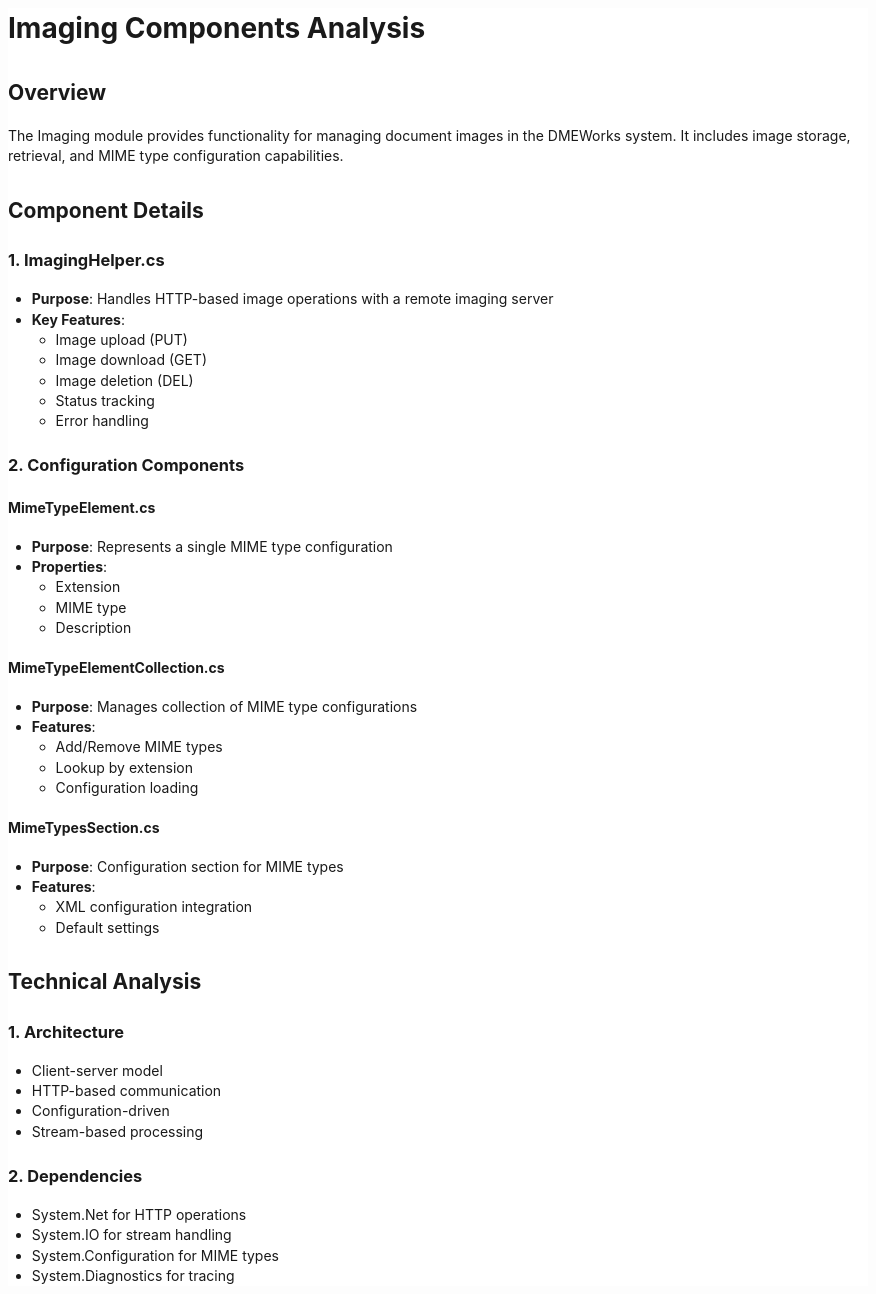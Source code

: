 # Imaging Components Analysis

## Overview
The Imaging module provides functionality for managing document images in the DMEWorks system. It includes image storage, retrieval, and MIME type configuration capabilities.

## Component Details

### 1. ImagingHelper.cs
- **Purpose**: Handles HTTP-based image operations with a remote imaging server
- **Key Features**:
  - Image upload (PUT)
  - Image download (GET)
  - Image deletion (DEL)
  - Status tracking
  - Error handling

### 2. Configuration Components
#### MimeTypeElement.cs
- **Purpose**: Represents a single MIME type configuration
- **Properties**:
  - Extension
  - MIME type
  - Description

#### MimeTypeElementCollection.cs
- **Purpose**: Manages collection of MIME type configurations
- **Features**:
  - Add/Remove MIME types
  - Lookup by extension
  - Configuration loading

#### MimeTypesSection.cs
- **Purpose**: Configuration section for MIME types
- **Features**:
  - XML configuration integration
  - Default settings

## Technical Analysis

### 1. Architecture
- Client-server model
- HTTP-based communication
- Configuration-driven
- Stream-based processing

### 2. Dependencies
- System.Net for HTTP operations
- System.IO for stream handling
- System.Configuration for MIME types
- System.Diagnostics for tracing
